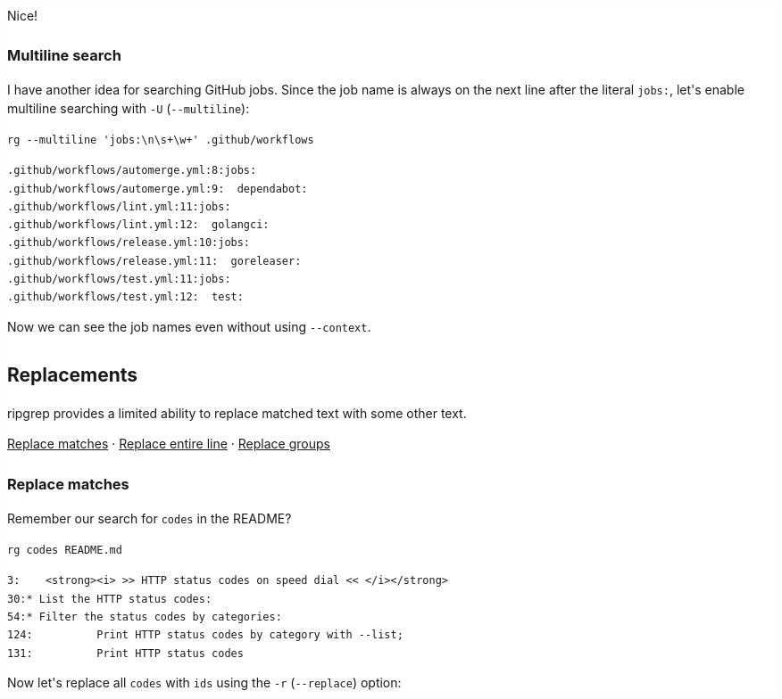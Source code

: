 Nice!

### Multiline search

I have another idea for searching GitHub jobs. Since the job name is always on the next line after the literal `jobs:`, let's enable multiline searching with `-U` (`--multiline`):

```shell
rg --multiline 'jobs:\n\s+\w+' .github/workflows
```

<codapi-snippet sandbox="shell" command="aha" editor="basic" template="httpurr.sh" output-mode="html" output>
</codapi-snippet>

```
.github/workflows/automerge.yml:8:jobs:
.github/workflows/automerge.yml:9:  dependabot:
.github/workflows/lint.yml:11:jobs:
.github/workflows/lint.yml:12:  golangci:
.github/workflows/release.yml:10:jobs:
.github/workflows/release.yml:11:  goreleaser:
.github/workflows/test.yml:11:jobs:
.github/workflows/test.yml:12:  test:
```

Now we can see the job names even without using `--context`.

## Replacements

ripgrep provides a limited ability to replace matched text with some other text.

[Replace matches](#replace-matches) ·
[Replace entire line](#replace-entire-line) ·
[Replace groups](#replace-groups)

### Replace matches

Remember our search for `codes` in the README?

```shell
rg codes README.md
```

<codapi-snippet sandbox="shell" command="aha" editor="basic" template="httpurr.sh" output-mode="html" output>
</codapi-snippet>

```
3:    <strong><i> >> HTTP status codes on speed dial << </i></strong>
30:* List the HTTP status codes:
54:* Filter the status codes by categories:
124:		  Print HTTP status codes by category with --list;
131:		  Print HTTP status codes
```

Now let's replace all `codes` with `ids` using the `-r` (`--replace`) option:
